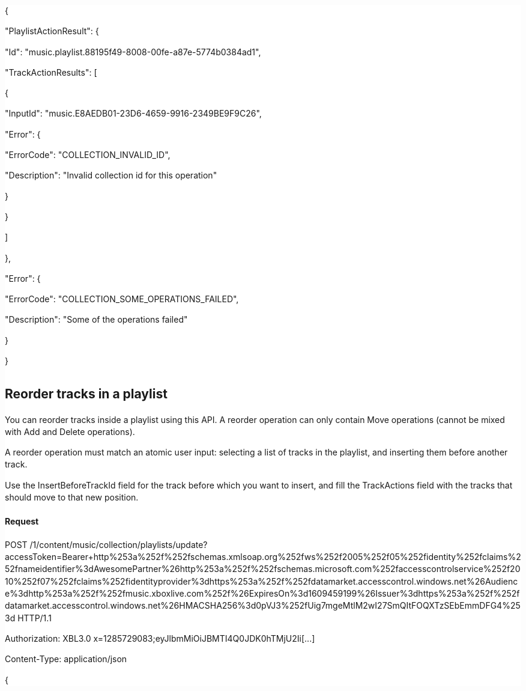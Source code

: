 {

"PlaylistActionResult": {

"Id": "music.playlist.88195f49-8008-00fe-a87e-5774b0384ad1",

"TrackActionResults": \[

{

"InputId": "music.E8AEDB01-23D6-4659-9916-2349BE9F9C26",

"Error": {

"ErrorCode": "COLLECTION\_INVALID\_ID",

"Description": "Invalid collection id for this operation"

}

}

\]

},

"Error": {

"ErrorCode": "COLLECTION\_SOME\_OPERATIONS\_FAILED",

"Description": "Some of the operations failed"

}

}

Reorder tracks in a playlist
----------------------------

You can reorder tracks inside a playlist using this API. A reorder operation can only contain Move operations (cannot be mixed with Add and Delete operations).

A reorder operation must match an atomic user input: selecting a list of tracks in the playlist, and inserting them before another track.

Use the InsertBeforeTrackId field for the track before which you want to insert, and fill the TrackActions field with the tracks that should move to that new position.

#### Request

POST /1/content/music/collection/playlists/update?accessToken=Bearer+http%253a%252f%252fschemas.xmlsoap.org%252fws%252f2005%252f05%252fidentity%252fclaims%252fnameidentifier%3dAwesomePartner%26http%253a%252f%252fschemas.microsoft.com%252faccesscontrolservice%252f2010%252f07%252fclaims%252fidentityprovider%3dhttps%253a%252f%252fdatamarket.accesscontrol.windows.net%26Audience%3dhttp%253a%252f%252fmusic.xboxlive.com%252f%26ExpiresOn%3d1609459199%26Issuer%3dhttps%253a%252f%252fdatamarket.accesscontrol.windows.net%26HMACSHA256%3d0pVJ3%252fUig7mgeMtlM2wI27SmQItFOQXTzSEbEmmDFG4%253d HTTP/1.1

Authorization: XBL3.0 x=1285729083;eyJlbmMiOiJBMTI4Q0JDK0hTMjU2Ii\[...\]

Content-Type: application/json

{
